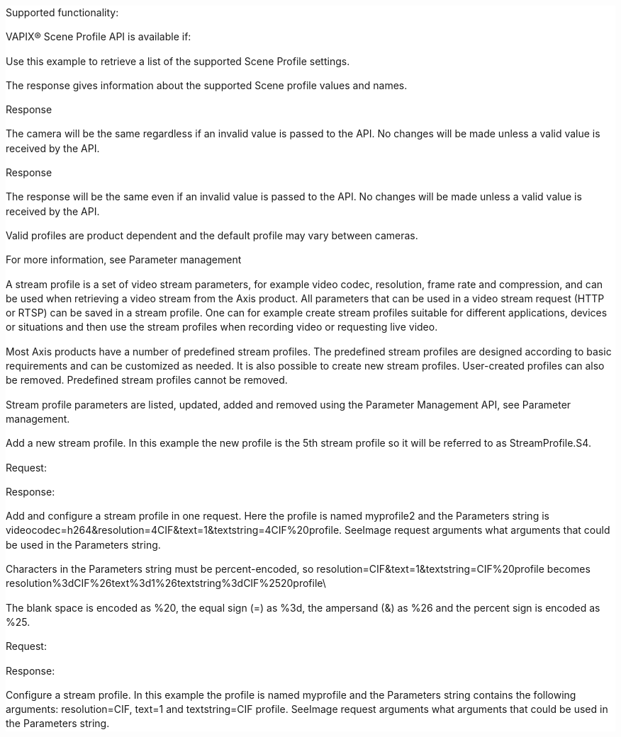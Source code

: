 Supported functionality:

VAPIX® Scene Profile API is available if:

Use this example to retrieve a list of the supported Scene Profile settings.

The response gives information about the supported Scene profile values and names.

Response

The camera will be the same regardless if an invalid value is passed to the API. No changes will be made unless a valid value is received by the API.

Response

The response will be the same even if an invalid value is passed to the API. No changes will be made unless a valid value is received by the API.

Valid profiles are product dependent and the default profile may vary between cameras.

For more information, see Parameter management

A stream profile is a set of video stream parameters, for example video codec, resolution, frame rate and compression, and can be used when retrieving a video stream from the Axis product. All parameters that can be used in a video stream request (HTTP or RTSP) can be saved in a stream profile. One can for example create stream profiles suitable for different applications, devices or situations and then use the stream profiles when recording video or requesting live video.

Most Axis products have a number of predefined stream profiles. The predefined stream profiles are designed according to basic requirements and can be customized as needed. It is also possible to create new stream profiles. User-created profiles can also be removed. Predefined stream profiles cannot be removed.

Stream profile parameters are listed, updated, added and removed using the Parameter Management API, see Parameter management.

Add a new stream profile. In this example the new profile is the 5th stream profile so it will be referred to as StreamProfile.S4.

Request:

Response:

Add and configure a stream profile in one request. Here the profile is named myprofile2 and the Parameters string is videocodec=h264&resolution=4CIF&text=1&textstring=4CIF%20profile. SeeImage request arguments what arguments that could be used in the Parameters string.

Characters in the Parameters string must be percent-encoded, so resolution=CIF&text=1&textstring=CIF%20profile becomes resolution%3dCIF%26text%3d1%26textstring%3dCIF%2520profile\

The blank space is encoded as %20, the equal sign (=) as %3d, the ampersand (&) as %26 and the percent sign is encoded as %25.

Request:

Response:

Configure a stream profile. In this example the profile is named myprofile and the Parameters string contains the following arguments: resolution=CIF, text=1 and textstring=CIF profile. SeeImage request arguments what arguments that could be used in the Parameters string.
